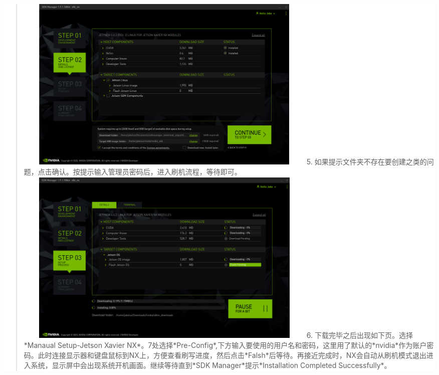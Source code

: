 ><img src="pics/ss5.png" width="560" height="320"> 
>5. 如果提示文件夹不存在要创建之类的问题，点击确认。按提示输入管理员密码后，进入刷机流程，等待即可。  
><img src="pics/ss6.png" width="560" height="320"> 
>6. 下载完毕之后出现如下页。选择*Manaual Setup-Jetson Xavier NX*。7处选择*Pre-Config*,下方输入要使用的用户名和密码，这里用了默认的*nvidia*作为账户密码。此时连接显示器和键盘鼠标到NX上，方便查看刷写进度，然后点击*Falsh*后等待。再接近完成时，NX会自动从刷机模式退出进入系统，显示屏中会出现系统开机画面。继续等待直到*SDK Manager*提示*Installation Completed Successfully*。  